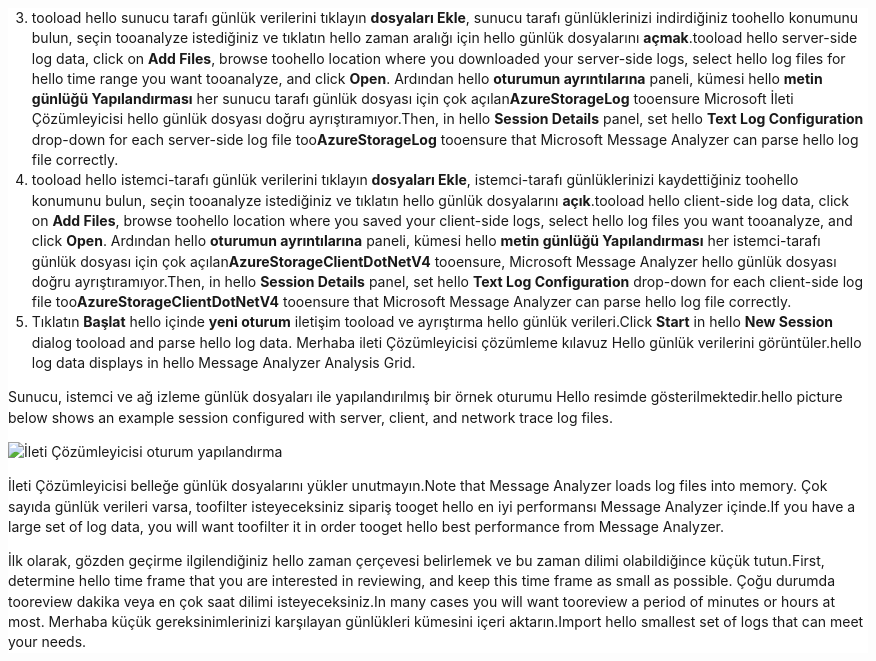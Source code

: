 3. <span data-ttu-id="7e170-275">tooload hello sunucu tarafı günlük verilerini tıklayın **dosyaları Ekle**, sunucu tarafı günlüklerinizi indirdiğiniz toohello konumunu bulun, seçin tooanalyze istediğiniz ve tıklatın hello zaman aralığı için hello günlük dosyalarını **açmak**.</span><span class="sxs-lookup"><span data-stu-id="7e170-275">tooload hello server-side log data, click on **Add Files**, browse toohello location where you downloaded your server-side logs, select hello log files for hello time range you want tooanalyze, and click **Open**.</span></span> <span data-ttu-id="7e170-276">Ardından hello **oturumun ayrıntılarına** paneli, kümesi hello **metin günlüğü Yapılandırması** her sunucu tarafı günlük dosyası için çok açılan**AzureStorageLog** tooensure Microsoft İleti Çözümleyicisi hello günlük dosyası doğru ayrıştıramıyor.</span><span class="sxs-lookup"><span data-stu-id="7e170-276">Then, in hello **Session Details** panel, set hello **Text Log Configuration** drop-down for each server-side log file too**AzureStorageLog** tooensure that Microsoft Message Analyzer can parse hello log file correctly.</span></span>
4. <span data-ttu-id="7e170-277">tooload hello istemci-tarafı günlük verilerini tıklayın **dosyaları Ekle**, istemci-tarafı günlüklerinizi kaydettiğiniz toohello konumunu bulun, seçin tooanalyze istediğiniz ve tıklatın hello günlük dosyalarını **açık**.</span><span class="sxs-lookup"><span data-stu-id="7e170-277">tooload hello client-side log data, click on **Add Files**, browse toohello location where you saved your client-side logs, select hello log files you want tooanalyze, and click **Open**.</span></span> <span data-ttu-id="7e170-278">Ardından hello **oturumun ayrıntılarına** paneli, kümesi hello **metin günlüğü Yapılandırması** her istemci-tarafı günlük dosyası için çok açılan**AzureStorageClientDotNetV4** tooensure, Microsoft Message Analyzer hello günlük dosyası doğru ayrıştıramıyor.</span><span class="sxs-lookup"><span data-stu-id="7e170-278">Then, in hello **Session Details** panel, set hello **Text Log Configuration** drop-down for each client-side log file too**AzureStorageClientDotNetV4** tooensure that Microsoft Message Analyzer can parse hello log file correctly.</span></span>
5. <span data-ttu-id="7e170-279">Tıklatın **Başlat** hello içinde **yeni oturum** iletişim tooload ve ayrıştırma hello günlük verileri.</span><span class="sxs-lookup"><span data-stu-id="7e170-279">Click **Start** in hello **New Session** dialog tooload and parse hello log data.</span></span> <span data-ttu-id="7e170-280">Merhaba ileti Çözümleyicisi çözümleme kılavuz Hello günlük verilerini görüntüler.</span><span class="sxs-lookup"><span data-stu-id="7e170-280">hello log data displays in hello Message Analyzer Analysis Grid.</span></span>

<span data-ttu-id="7e170-281">Sunucu, istemci ve ağ izleme günlük dosyaları ile yapılandırılmış bir örnek oturumu Hello resimde gösterilmektedir.</span><span class="sxs-lookup"><span data-stu-id="7e170-281">hello picture below shows an example session configured with server, client, and network trace log files.</span></span>

![İleti Çözümleyicisi oturum yapılandırma](./media/storage-e2e-troubleshooting-classic-portal/configure-mma-session-1.png)

<span data-ttu-id="7e170-283">İleti Çözümleyicisi belleğe günlük dosyalarını yükler unutmayın.</span><span class="sxs-lookup"><span data-stu-id="7e170-283">Note that Message Analyzer loads log files into memory.</span></span> <span data-ttu-id="7e170-284">Çok sayıda günlük verileri varsa, toofilter isteyeceksiniz sipariş tooget hello en iyi performansı Message Analyzer içinde.</span><span class="sxs-lookup"><span data-stu-id="7e170-284">If you have a large set of log data, you will want toofilter it in order tooget hello best performance from Message Analyzer.</span></span>

<span data-ttu-id="7e170-285">İlk olarak, gözden geçirme ilgilendiğiniz hello zaman çerçevesi belirlemek ve bu zaman dilimi olabildiğince küçük tutun.</span><span class="sxs-lookup"><span data-stu-id="7e170-285">First, determine hello time frame that you are interested in reviewing, and keep this time frame as small as possible.</span></span> <span data-ttu-id="7e170-286">Çoğu durumda tooreview dakika veya en çok saat dilimi isteyeceksiniz.</span><span class="sxs-lookup"><span data-stu-id="7e170-286">In many cases you will want tooreview a period of minutes or hours at most.</span></span> <span data-ttu-id="7e170-287">Merhaba küçük gereksinimlerinizi karşılayan günlükleri kümesini içeri aktarın.</span><span class="sxs-lookup"><span data-stu-id="7e170-287">Import hello smallest set of logs that can meet your needs.</span></span>

